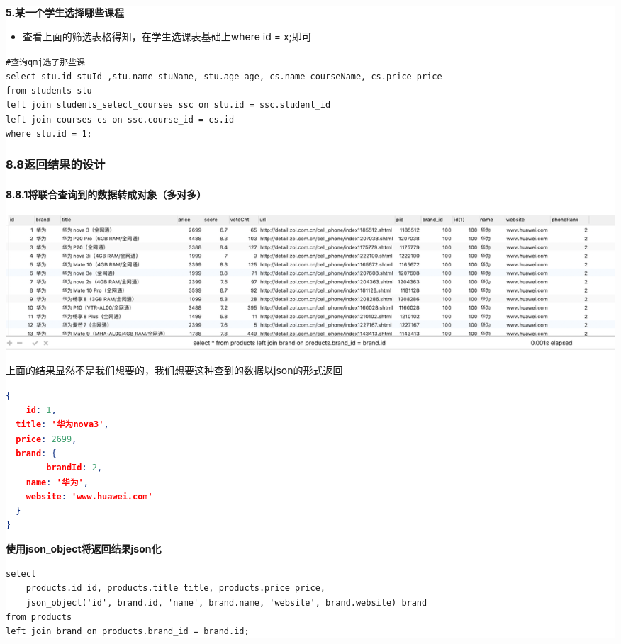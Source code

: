 **5.某一个学生选择哪些课程**

- 查看上面的筛选表格得知，在学生选课表基础上where id = x;即可

```mysql
#查询qmj选了那些课
select stu.id stuId ,stu.name stuName, stu.age age, cs.name courseName, cs.price price
from students stu 
left join students_select_courses ssc on stu.id = ssc.student_id
left join courses cs on ssc.course_id = cs.id
where stu.id = 1;
```

### 8.8返回结果的设计

#### 8.8.1将联合查询到的数据转成对象（多对多）

![table](./nodeImgs/res_products_01.png)

上面的结果显然不是我们想要的，我们想要这种查到的数据以json的形式返回

```json
{
	id: 1,
  title: '华为nova3',
  price: 2699,
  brand: {
		brandId: 2,
    name: '华为',
    website: 'www.huawei.com'
  }
}
```

**使用json_object将返回结果json化**

```mysql
select
	products.id id, products.title title, products.price price,
	json_object('id', brand.id, 'name', brand.name, 'website', brand.website) brand
from products
left join brand on products.brand_id = brand.id;
```
